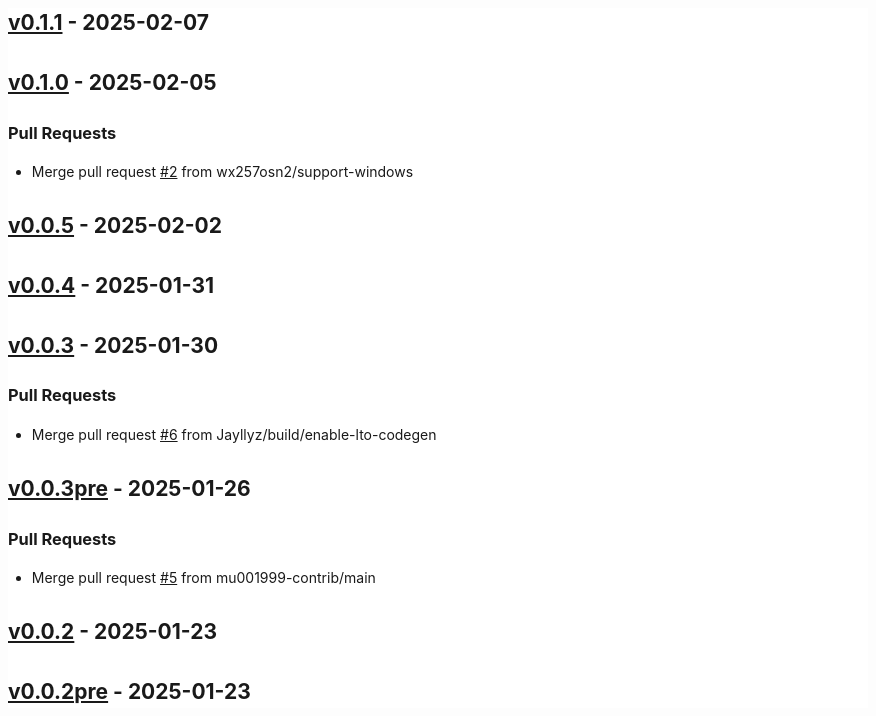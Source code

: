 
<a name="v0.1.1"></a>

## [v0.1.1] - 2025-02-07


<a name="v0.1.0"></a>

## [v0.1.0] - 2025-02-05

### Pull Requests

- Merge pull request [#2](https://github.com/cordx56/rustowl/issues/2) from wx257osn2/support-windows


<a name="v0.0.5"></a>

## [v0.0.5] - 2025-02-02


<a name="v0.0.4"></a>

## [v0.0.4] - 2025-01-31


<a name="v0.0.3"></a>

## [v0.0.3] - 2025-01-30

### Pull Requests

- Merge pull request [#6](https://github.com/cordx56/rustowl/issues/6) from Jayllyz/build/enable-lto-codegen


<a name="v0.0.3pre"></a>

## [v0.0.3pre] - 2025-01-26

### Pull Requests

- Merge pull request [#5](https://github.com/cordx56/rustowl/issues/5) from mu001999-contrib/main


<a name="v0.0.2"></a>

## [v0.0.2] - 2025-01-23


<a name="v0.0.2pre"></a>

## [v0.0.2pre] - 2025-01-23


[Unreleased]: https://github.com/cordx56/rustowl/compare/v0.3.4...HEAD
[v0.3.4]: https://github.com/cordx56/rustowl/compare/v0.3.3...v0.3.4
[v0.3.3]: https://github.com/cordx56/rustowl/compare/v0.3.3-rc.2...v0.3.3
[v0.3.3-rc.2]: https://github.com/cordx56/rustowl/compare/v0.3.3-rc.1...v0.3.3-rc.2
[v0.3.3-rc.1]: https://github.com/cordx56/rustowl/compare/v0.3.2...v0.3.3-rc.1
[v0.3.2]: https://github.com/cordx56/rustowl/compare/v0.3.1...v0.3.2
[v0.3.1]: https://github.com/cordx56/rustowl/compare/v0.3.1-rc.1...v0.3.1
[v0.3.1-rc.1]: https://github.com/cordx56/rustowl/compare/v0.3.1-alpha.3...v0.3.1-rc.1
[v0.3.1-alpha.3]: https://github.com/cordx56/rustowl/compare/v0.3.1-alpha.2...v0.3.1-alpha.3
[v0.3.1-alpha.2]: https://github.com/cordx56/rustowl/compare/v0.3.1-alpha.1...v0.3.1-alpha.2
[v0.3.1-alpha.1]: https://github.com/cordx56/rustowl/compare/v0.3.0...v0.3.1-alpha.1
[v0.3.0]: https://github.com/cordx56/rustowl/compare/v0.3.0-alpha.2...v0.3.0
[v0.3.0-alpha.2]: https://github.com/cordx56/rustowl/compare/v0.3.0-alpha.1...v0.3.0-alpha.2
[v0.3.0-alpha.1]: https://github.com/cordx56/rustowl/compare/v0.2.3-alpha.1...v0.3.0-alpha.1
[v0.2.3-alpha.1]: https://github.com/cordx56/rustowl/compare/v0.2.3pre...v0.2.3-alpha.1
[v0.2.3pre]: https://github.com/cordx56/rustowl/compare/v0.2.2...v0.2.3pre
[v0.2.2]: https://github.com/cordx56/rustowl/compare/v0.2.2pre2...v0.2.2
[v0.2.2pre2]: https://github.com/cordx56/rustowl/compare/v0.2.2pre...v0.2.2pre2
[v0.2.2pre]: https://github.com/cordx56/rustowl/compare/v0.2.1...v0.2.2pre
[v0.2.1]: https://github.com/cordx56/rustowl/compare/v0.2.0...v0.2.1
[v0.2.0]: https://github.com/cordx56/rustowl/compare/v0.1.4...v0.2.0
[v0.1.4]: https://github.com/cordx56/rustowl/compare/v0.1.3...v0.1.4
[v0.1.3]: https://github.com/cordx56/rustowl/compare/v0.1.2...v0.1.3
[v0.1.2]: https://github.com/cordx56/rustowl/compare/v0.1.1...v0.1.2
[v0.1.1]: https://github.com/cordx56/rustowl/compare/v0.1.0...v0.1.1
[v0.1.0]: https://github.com/cordx56/rustowl/compare/v0.0.5...v0.1.0
[v0.0.5]: https://github.com/cordx56/rustowl/compare/v0.0.4...v0.0.5
[v0.0.4]: https://github.com/cordx56/rustowl/compare/v0.0.3...v0.0.4
[v0.0.3]: https://github.com/cordx56/rustowl/compare/v0.0.3pre...v0.0.3
[v0.0.3pre]: https://github.com/cordx56/rustowl/compare/v0.0.2...v0.0.3pre
[v0.0.2]: https://github.com/cordx56/rustowl/compare/v0.0.2pre...v0.0.2
[v0.0.2pre]: https://github.com/cordx56/rustowl/compare/v0.0.1...v0.0.2pre
[v0.0.1]: https://github.com/cordx56/rustowl/compare/vpre...v0.0.1